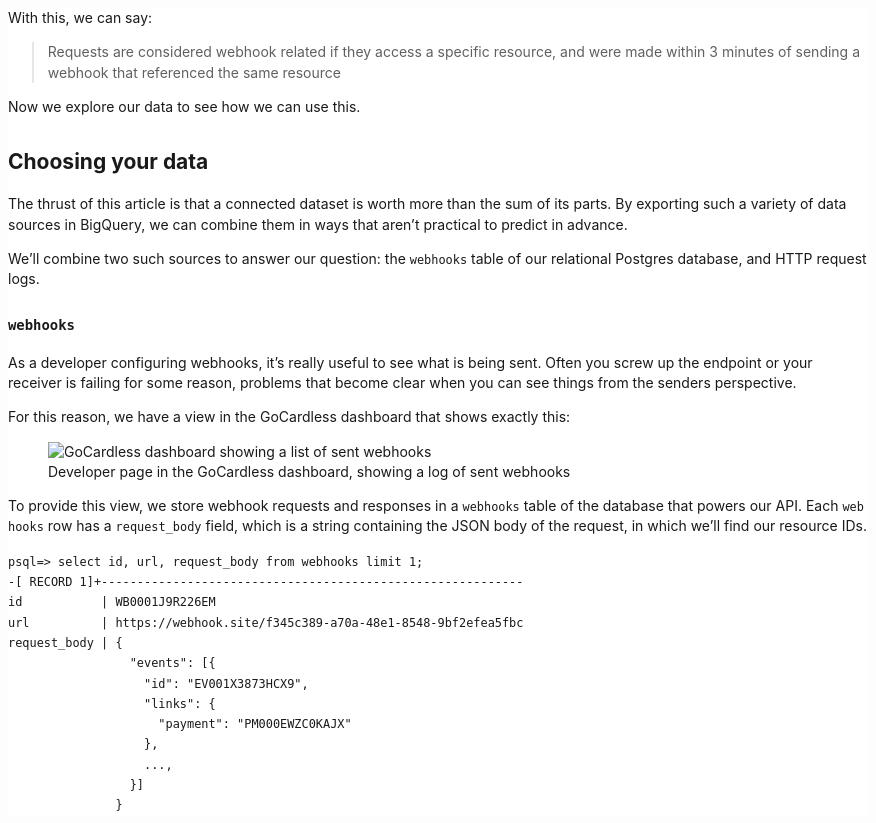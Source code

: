 With this, we can say:

> Requests are considered webhook related if they access a specific resource,
> and were made within 3 minutes of sending a webhook that referenced the same
> resource

Now we explore our data to see how we can use this.

## Choosing your data

The thrust of this article is that a connected dataset is worth more than the
sum of its parts. By exporting such a variety of data sources in BigQuery, we
can combine them in ways that aren’t practical to predict in advance.

We’ll combine two such sources to answer our question: the `webhooks` table of
our relational Postgres database, and HTTP request logs.

### `webhooks`

As a developer configuring webhooks, it’s really useful to see what is being
sent. Often you screw up the endpoint or your receiver is failing for some
reason, problems that become clear when you can see things from the senders
perspective.

For this reason, we have a view in the GoCardless dashboard that shows exactly
this:

<figure>
  <img
      src="{{ "/assets/images/connected-data-webhooks.png" | prepend:site.baseurl }}"
      alt="GoCardless dashboard showing a list of sent webhooks"/>
  <figcaption>
    Developer page in the GoCardless dashboard, showing a log of sent webhooks
  </figcaption>
</figure>

To provide this view, we store webhook requests and responses in a `webhooks`
table of the database that powers our API. Each `webhooks` row has a
`request_body` field, which is a string containing the JSON body of the request,
in which we’ll find our resource IDs.

    psql=> select id, url, request_body from webhooks limit 1;
    -[ RECORD 1]+-----------------------------------------------------------
    id           | WB0001J9R226EM
    url          | https://webhook.site/f345c389-a70a-48e1-8548-9bf2efea5fbc
    request_body | {
                     "events": [{
                       "id": "EV001X3873HCX9",
                       "links": {
                         "payment": "PM000EWZC0KAJX"
                       },
                       ...,
                     }]
                   }
    

[gist]: https://gist.github.com/lawrencejones/5850c75ecdcbb77492c9e37d11076643
[snaptank]: https://snapshot.raintank.io/dashboard/snapshot/x2jGikUn1w9iT2fZDT8IRpcVXaliEtD6?orgId=2
[bigquery]: https://cloud.google.com/bigquery
[gocardless/api]: https://developer.gocardless.com/api-reference/
[gocardless/webhooks]: https://developer.gocardless.com/api-reference/#appendix-webhooks
[gist/query.sql]: https://gist.github.com/lawrencejones/5850c75ecdcbb77492c9e37d11076643#file-query-sql
[bigquery/user-defined-functions]: https://cloud.google.com/bigquery/docs/reference/standard-sql/user-defined-functions#javascript-udf-structure
[bigquery/sql-runner]: https://cloud.google.com/bigquery/docs/running-queries